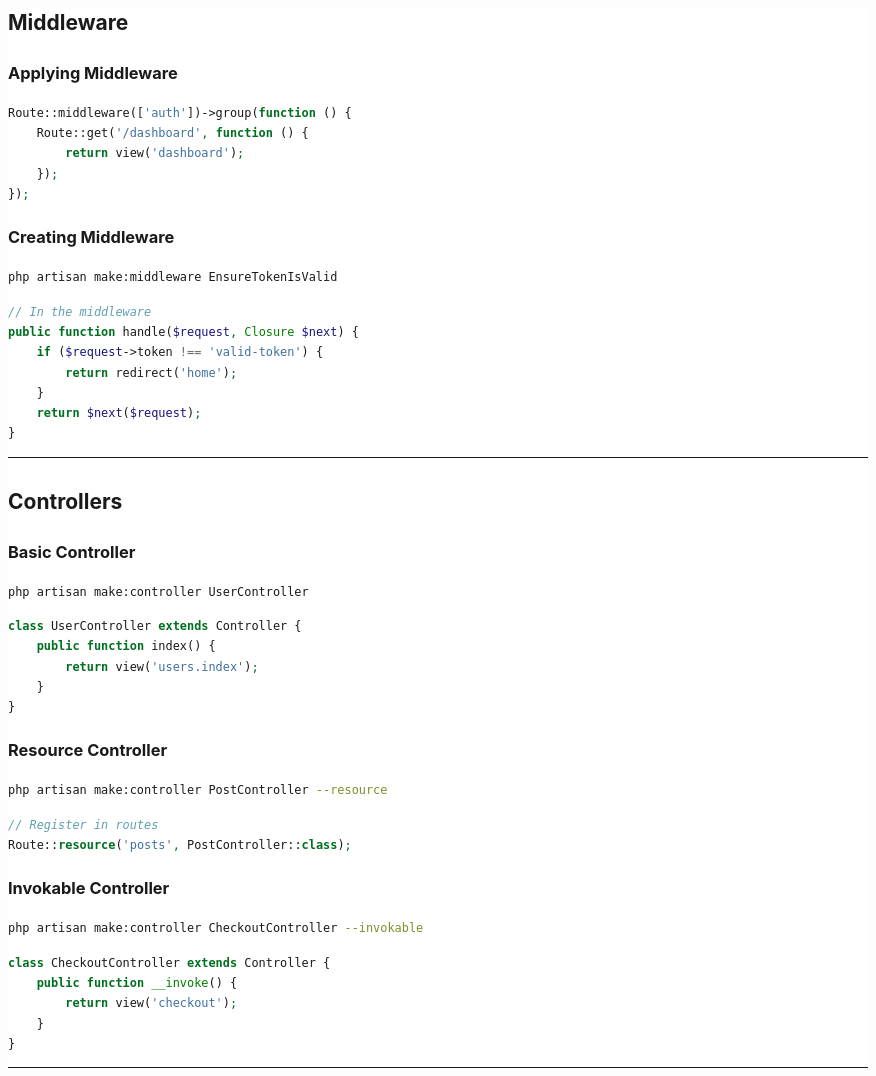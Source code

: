 
## Middleware
### Applying Middleware
```php
Route::middleware(['auth'])->group(function () {
    Route::get('/dashboard', function () {
        return view('dashboard');
    });
});
```

### Creating Middleware
```bash
php artisan make:middleware EnsureTokenIsValid
```
```php
// In the middleware
public function handle($request, Closure $next) {
    if ($request->token !== 'valid-token') {
        return redirect('home');
    }
    return $next($request);
}
```

---

## Controllers
### Basic Controller
```bash
php artisan make:controller UserController
```
```php
class UserController extends Controller {
    public function index() {
        return view('users.index');
    }
}
```

### Resource Controller
```bash
php artisan make:controller PostController --resource
```
```php
// Register in routes
Route::resource('posts', PostController::class);
```

### Invokable Controller
```bash
php artisan make:controller CheckoutController --invokable
```
```php
class CheckoutController extends Controller {
    public function __invoke() {
        return view('checkout');
    }
}
```

---